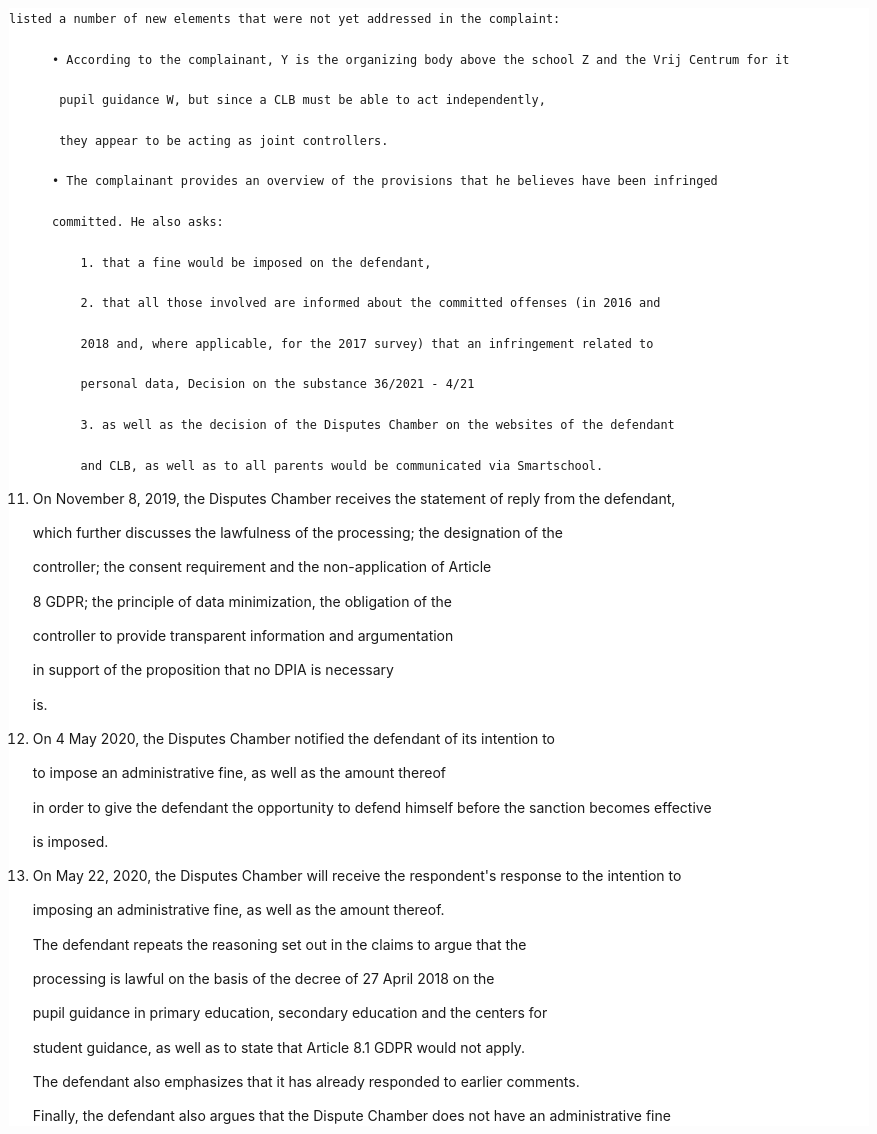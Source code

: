     listed a number of new elements that were not yet addressed in the complaint:

          • According to the complainant, Y is the organizing body above the school Z and the Vrij Centrum for it

           pupil guidance W, but since a CLB must be able to act independently,

           they appear to be acting as joint controllers.

          • The complainant provides an overview of the provisions that he believes have been infringed

          committed. He also asks:

              1. that a fine would be imposed on the defendant,

              2. that all those involved are informed about the committed offenses (in 2016 and

              2018 and, where applicable, for the 2017 survey) that an infringement related to

              personal data, Decision on the substance 36/2021 - 4/21

              3. as well as the decision of the Disputes Chamber on the websites of the defendant

              and CLB, as well as to all parents would be communicated via Smartschool.

11. On November 8, 2019, the Disputes Chamber receives the statement of reply from the defendant,

    which further discusses the lawfulness of the processing; the designation of the

    controller; the consent requirement and the non-application of Article

    8 GDPR; the principle of data minimization, the obligation of the

    controller to provide transparent information and argumentation

    in support of the proposition that no DPIA is necessary

    is.

12. On 4 May 2020, the Disputes Chamber notified the defendant of its intention to

    to impose an administrative fine, as well as the amount thereof

    in order to give the defendant the opportunity to defend himself before the sanction becomes effective

    is imposed.

13. On May 22, 2020, the Disputes Chamber will receive the respondent's response to the intention to

    imposing an administrative fine, as well as the amount thereof.

    The defendant repeats the reasoning set out in the claims to argue that the

    processing is lawful on the basis of the decree of 27 April 2018 on the

    pupil guidance in primary education, secondary education and the centers for

    student guidance, as well as to state that Article 8.1 GDPR would not apply.

    The defendant also emphasizes that it has already responded to earlier comments.

    Finally, the defendant also argues that the Dispute Chamber does not have an administrative fine

